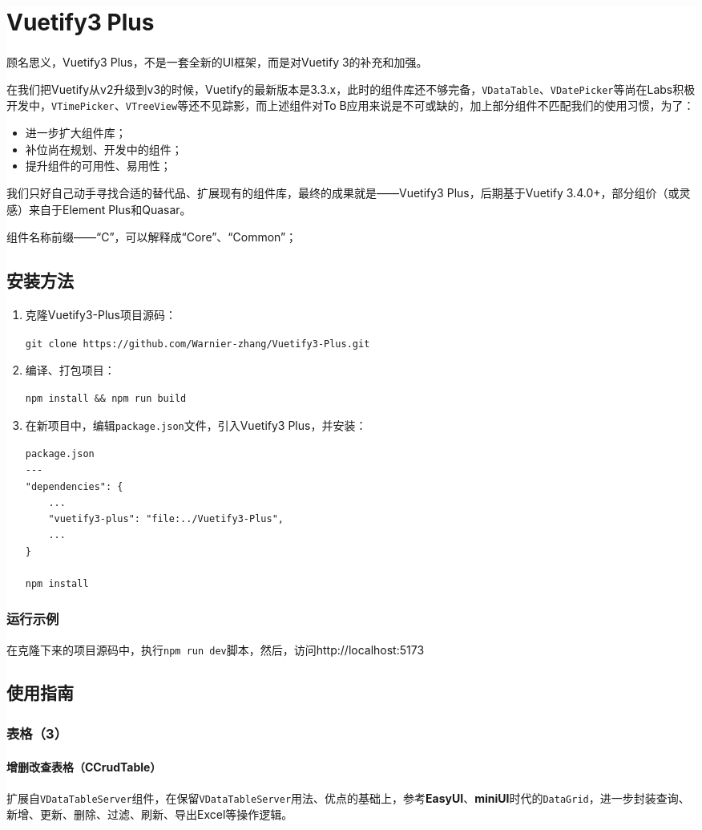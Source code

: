 # Vuetify3 Plus

顾名思义，Vuetify3 Plus，不是一套全新的UI框架，而是对Vuetify 3的补充和加强。

在我们把Vuetify从v2升级到v3的时候，Vuetify的最新版本是3.3.x，此时的组件库还不够完备，`VDataTable`、`VDatePicker`等尚在Labs积极开发中，`VTimePicker`、`VTreeView`等还不见踪影，而上述组件对To B应用来说是不可或缺的，加上部分组件不匹配我们的使用习惯，为了：

* 进一步扩大组件库；
* 补位尚在规划、开发中的组件；
* 提升组件的可用性、易用性；

我们只好自己动手寻找合适的替代品、扩展现有的组件库，最终的成果就是——Vuetify3 Plus，后期基于Vuetify 3.4.0+，部分组价（或灵感）来自于Element Plus和Quasar。

组件名称前缀——“C”，可以解释成“Core”、“Common”；

## 安装方法

1. 克隆Vuetify3-Plus项目源码：

   ```
   git clone https://github.com/Warnier-zhang/Vuetify3-Plus.git
   ```

2. 编译、打包项目：

   ```
   npm install && npm run build
   ```

3. 在新项目中，编辑`package.json`文件，引入Vuetify3 Plus，并安装：

   ```
   package.json
   ---
   "dependencies": {
       ...
       "vuetify3-plus": "file:../Vuetify3-Plus",
       ...
   }
   
   npm install
   ```

### 运行示例

在克隆下来的项目源码中，执行`npm run dev`脚本，然后，访问http://localhost:5173

## 使用指南
### 表格（3）

#### 增删改查表格（CCrudTable）

扩展自`VDataTableServer`组件，在保留`VDataTableServer`用法、优点的基础上，参考**EasyUI**、**miniUI**时代的`DataGrid`，进一步封装查询、新增、更新、删除、过滤、刷新、导出Excel等操作逻辑。
